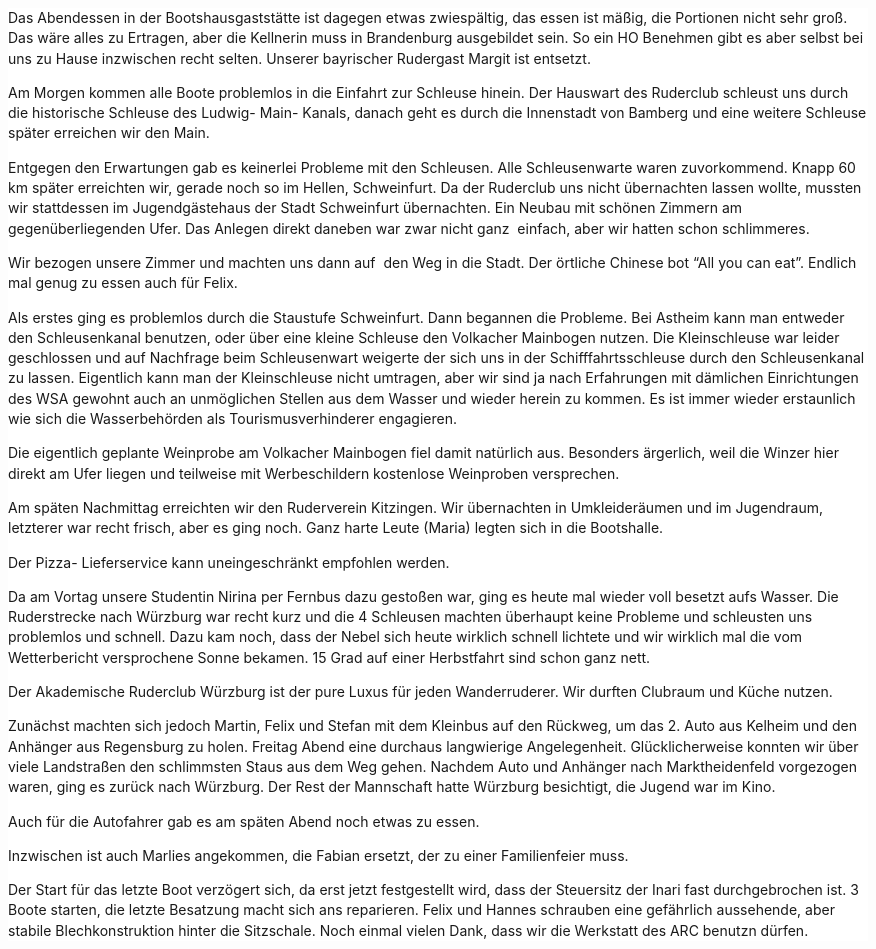 Das Abendessen in der Bootshausgaststätte ist dagegen etwas zwiespältig, das essen ist mäßig, die Portionen nicht sehr groß. Das wäre alles zu Ertragen, aber die Kellnerin muss in Brandenburg ausgebildet sein. So ein HO Benehmen gibt es aber selbst bei uns zu Hause inzwischen recht selten. Unserer bayrischer Rudergast Margit ist entsetzt.

Am Morgen kommen alle Boote problemlos in die Einfahrt zur Schleuse hinein. Der Hauswart des Ruderclub schleust uns durch die historische Schleuse des Ludwig- Main- Kanals, danach geht es durch die Innenstadt von Bamberg und eine weitere Schleuse später erreichen wir den Main.

Entgegen den Erwartungen gab es keinerlei Probleme mit den Schleusen. Alle Schleusenwarte waren zuvorkommend. Knapp 60 km später erreichten wir, gerade noch so im Hellen, Schweinfurt. Da der Ruderclub uns nicht übernachten lassen wollte, mussten wir stattdessen im Jugendgästehaus der Stadt Schweinfurt übernachten. Ein Neubau mit schönen Zimmern am gegenüberliegenden Ufer. Das Anlegen direkt daneben war zwar nicht ganz  einfach, aber wir hatten schon schlimmeres.

Wir bezogen unsere Zimmer und machten uns dann auf  den Weg in die Stadt. Der örtliche Chinese bot “All you can eat”. Endlich mal genug zu essen auch für Felix.

Als erstes ging es problemlos durch die Staustufe Schweinfurt. Dann begannen die Probleme. Bei Astheim kann man entweder den Schleusenkanal benutzen, oder über eine kleine Schleuse den Volkacher Mainbogen nutzen. Die Kleinschleuse war leider geschlossen und auf Nachfrage beim Schleusenwart weigerte der sich uns in der Schifffahrtsschleuse durch den Schleusenkanal zu lassen. Eigentlich kann man der Kleinschleuse nicht umtragen, aber wir sind ja nach Erfahrungen mit dämlichen Einrichtungen des WSA gewohnt auch an unmöglichen Stellen aus dem Wasser und wieder herein zu kommen. Es ist immer wieder erstaunlich wie sich die Wasserbehörden als Tourismusverhinderer engagieren.

Die eigentlich geplante Weinprobe am Volkacher Mainbogen fiel damit natürlich aus. Besonders ärgerlich, weil die Winzer hier direkt am Ufer liegen und teilweise mit Werbeschildern kostenlose Weinproben versprechen.

Am späten Nachmittag erreichten wir den Ruderverein Kitzingen. Wir übernachten in Umkleideräumen und im Jugendraum, letzterer war recht frisch, aber es ging noch. Ganz harte Leute (Maria) legten sich in die Bootshalle.

Der Pizza- Lieferservice kann uneingeschränkt empfohlen werden.

Da am Vortag unsere Studentin Nirina per Fernbus dazu gestoßen war, ging es heute mal wieder voll besetzt aufs Wasser. Die Ruderstrecke nach Würzburg war recht kurz und die 4 Schleusen machten überhaupt keine Probleme und schleusten uns problemlos und schnell. Dazu kam noch, dass der Nebel sich heute wirklich schnell lichtete und wir wirklich mal die vom Wetterbericht versprochene Sonne bekamen. 15 Grad auf einer Herbstfahrt sind schon ganz nett.

Der Akademische Ruderclub Würzburg ist der pure Luxus für jeden Wanderruderer. Wir durften Clubraum und Küche nutzen.

Zunächst machten sich jedoch Martin, Felix und Stefan mit dem Kleinbus auf den Rückweg, um das 2. Auto aus Kelheim und den Anhänger aus Regensburg zu holen. Freitag Abend eine durchaus langwierige Angelegenheit. Glücklicherweise konnten wir über viele Landstraßen den schlimmsten Staus aus dem Weg gehen. Nachdem Auto und Anhänger nach Marktheidenfeld vorgezogen waren, ging es zurück nach Würzburg. Der Rest der Mannschaft hatte Würzburg besichtigt, die Jugend war im Kino.

Auch für die Autofahrer gab es am späten Abend noch etwas zu essen.

Inzwischen ist auch Marlies angekommen, die Fabian ersetzt, der zu einer Familienfeier muss.

Der Start für das letzte Boot verzögert sich, da erst jetzt festgestellt wird, dass der Steuersitz der Inari fast durchgebrochen ist. 3 Boote starten, die letzte Besatzung macht sich ans reparieren. Felix und Hannes schrauben eine gefährlich aussehende, aber stabile Blechkonstruktion hinter die Sitzschale. Noch einmal vielen Dank, dass wir die Werkstatt des ARC benutzn dürfen.
